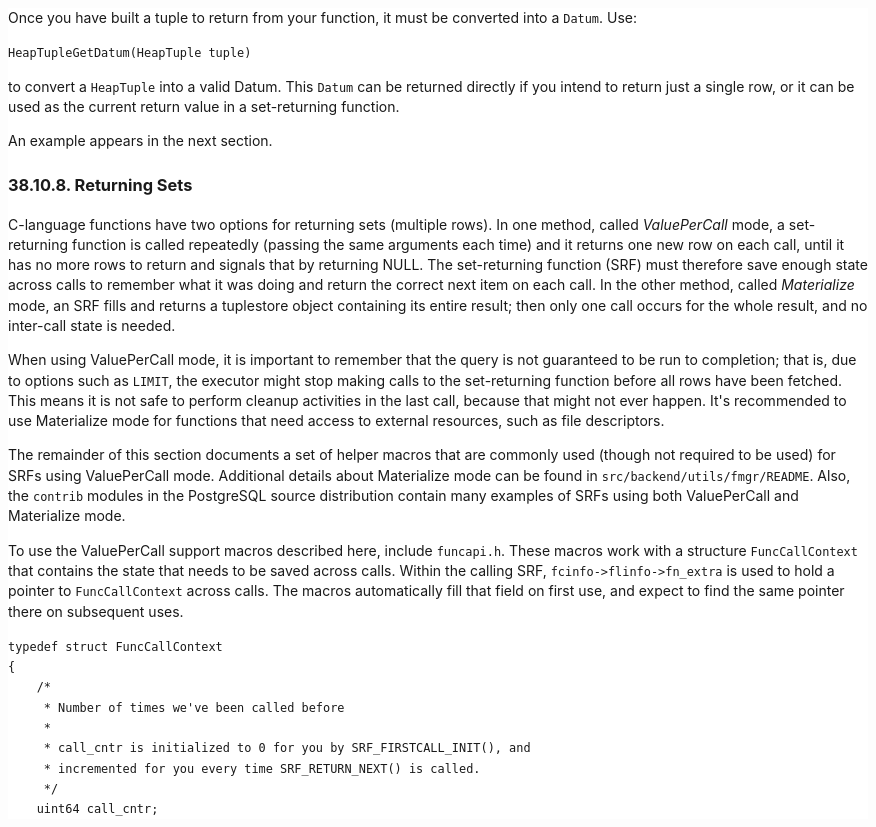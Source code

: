 Once you have built a tuple to return from your function, it must be converted
into a `Datum`. Use:

    
    
    HeapTupleGetDatum(HeapTuple tuple)
    

to convert a `HeapTuple` into a valid Datum. This `Datum` can be returned
directly if you intend to return just a single row, or it can be used as the
current return value in a set-returning function.

An example appears in the next section.

### 38.10.8. Returning Sets #

C-language functions have two options for returning sets (multiple rows). In
one method, called _ValuePerCall_ mode, a set-returning function is called
repeatedly (passing the same arguments each time) and it returns one new row
on each call, until it has no more rows to return and signals that by
returning NULL. The set-returning function (SRF) must therefore save enough
state across calls to remember what it was doing and return the correct next
item on each call. In the other method, called _Materialize_ mode, an SRF
fills and returns a tuplestore object containing its entire result; then only
one call occurs for the whole result, and no inter-call state is needed.

When using ValuePerCall mode, it is important to remember that the query is
not guaranteed to be run to completion; that is, due to options such as
`LIMIT`, the executor might stop making calls to the set-returning function
before all rows have been fetched. This means it is not safe to perform
cleanup activities in the last call, because that might not ever happen. It's
recommended to use Materialize mode for functions that need access to external
resources, such as file descriptors.

The remainder of this section documents a set of helper macros that are
commonly used (though not required to be used) for SRFs using ValuePerCall
mode. Additional details about Materialize mode can be found in
`src/backend/utils/fmgr/README`. Also, the `contrib` modules in the PostgreSQL
source distribution contain many examples of SRFs using both ValuePerCall and
Materialize mode.

To use the ValuePerCall support macros described here, include `funcapi.h`.
These macros work with a structure `FuncCallContext` that contains the state
that needs to be saved across calls. Within the calling SRF,
`fcinfo->flinfo->fn_extra` is used to hold a pointer to `FuncCallContext`
across calls. The macros automatically fill that field on first use, and
expect to find the same pointer there on subsequent uses.

    
    
    typedef struct FuncCallContext
    {
        /*
         * Number of times we've been called before
         *
         * call_cntr is initialized to 0 for you by SRF_FIRSTCALL_INIT(), and
         * incremented for you every time SRF_RETURN_NEXT() is called.
         */
        uint64 call_cntr;
    